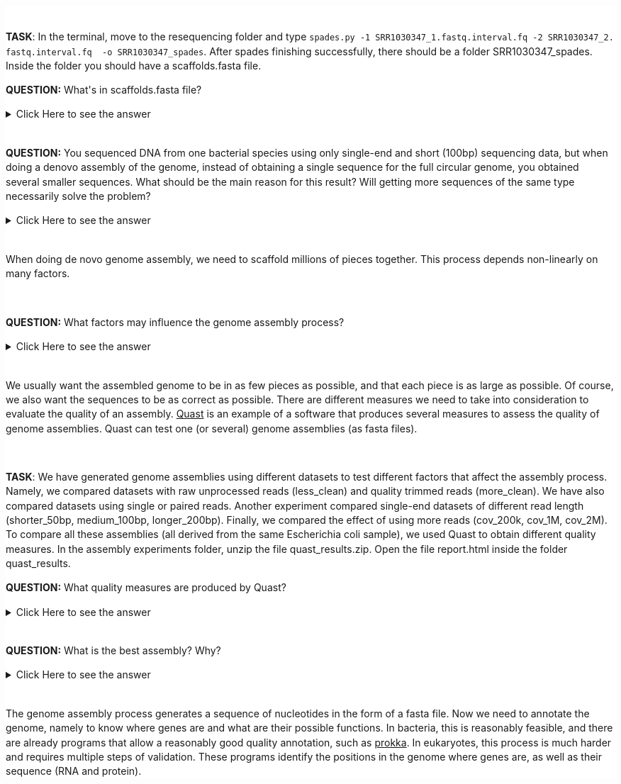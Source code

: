 <br/>

**TASK**: In the terminal, move to the resequencing folder and type `spades.py -1 SRR1030347_1.fastq.interval.fq -2 SRR1030347_2.fastq.interval.fq  -o SRR1030347_spades`. After spades finishing successfully, there should be a folder SRR1030347_spades. Inside the folder you should have a scaffolds.fasta file.

**QUESTION:** What's in scaffolds.fasta file?
<details><summary>Click Here to see the answer</summary></details>
<br/>

**QUESTION:** You sequenced DNA from one bacterial species using only single-end and short (100bp) sequencing data, but when doing a denovo assembly of the genome, instead of obtaining a single sequence for the full circular genome, you obtained several smaller sequences. What should be the main reason for this result? Will getting more sequences of the same type necessarily solve the problem?
<details><summary>Click Here to see the answer</summary></details>
<br/>

When doing de novo genome assembly, we need to scaffold millions of pieces together. This process depends non-linearly on many factors.

<br/>

**QUESTION:** What factors may influence the genome assembly process?
<details><summary>Click Here to see the answer</summary></details>
<br/>

We usually want the assembled genome to be in as few pieces as possible, and that each piece is as large as possible. Of course, we also want the sequences to be as correct as possible. There are different measures we need to take into consideration to evaluate the quality of an assembly. [Quast](http://bioinf.spbau.ru/quast) is an example of a software that produces several measures to assess the quality of genome assemblies. Quast can test one (or several) genome assemblies (as fasta files).

<br/>

**TASK**: We have generated genome assemblies using different datasets to test different factors that affect the assembly process. Namely, we compared datasets with raw unprocessed reads (less_clean) and quality trimmed reads (more_clean). We have also compared datasets using single or paired reads. Another experiment compared single-end datasets of different read length (shorter_50bp, medium_100bp, longer_200bp). Finally, we compared the effect of using more reads (cov_200k, cov_1M, cov_2M). To compare all these assemblies (all derived from the same Escherichia coli sample), we used Quast to obtain different quality measures. In the assembly experiments folder, unzip the file quast_results.zip. Open the file report.html inside the folder quast_results.

**QUESTION:** What quality measures are produced by Quast?
<details><summary>Click Here to see the answer</summary></details>
<br/>

**QUESTION:** What is the best assembly? Why?
<details><summary>Click Here to see the answer</summary></details>
<br/>

The genome assembly process generates a sequence of nucleotides in the form of a fasta file. Now we need to annotate the genome, namely to know where genes are and what are their possible functions. In bacteria, this is reasonably feasible, and there are already programs that allow a reasonably good quality annotation, such as [prokka](https://github.com/tseemann/prokka). In eukaryotes, this process is much harder and requires multiple steps of validation. These programs identify the positions in the genome where genes are, as well as their sequence (RNA and protein).
